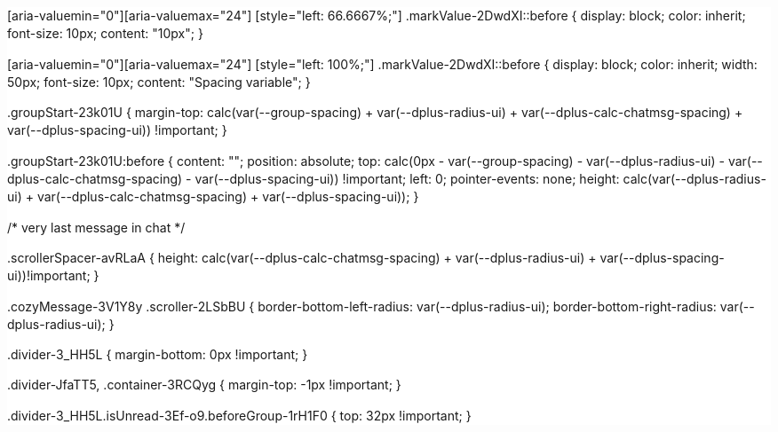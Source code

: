 [aria-valuemin="0"][aria-valuemax="24"] [style="left: 66.6667%;"] .markValue-2DwdXI::before {
    display: block;
    color: inherit;
    font-size: 10px;
    content: "10px";
}

[aria-valuemin="0"][aria-valuemax="24"] [style="left: 100%;"] .markValue-2DwdXI::before {
    display: block;
    color: inherit;
    width: 50px;
    font-size: 10px;
    content: "Spacing variable";
}

.groupStart-23k01U {
    margin-top: calc(var(--group-spacing) + var(--dplus-radius-ui) + var(--dplus-calc-chatmsg-spacing) + var(--dplus-spacing-ui)) !important;
}

.groupStart-23k01U:before {
    content: "";
    position: absolute;
    top: calc(0px - var(--group-spacing) - var(--dplus-radius-ui) - var(--dplus-calc-chatmsg-spacing) - var(--dplus-spacing-ui)) !important;
    left: 0;
    pointer-events: none;
    height: calc(var(--dplus-radius-ui) + var(--dplus-calc-chatmsg-spacing) + var(--dplus-spacing-ui));
}


/* very last message in chat */

.scrollerSpacer-avRLaA {
    height: calc(var(--dplus-calc-chatmsg-spacing) + var(--dplus-radius-ui) + var(--dplus-spacing-ui))!important;
}

.cozyMessage-3V1Y8y .scroller-2LSbBU {
    border-bottom-left-radius: var(--dplus-radius-ui);
    border-bottom-right-radius: var(--dplus-radius-ui);
}

.divider-3_HH5L {
    margin-bottom: 0px !important;
}

.divider-JfaTT5,
.container-3RCQyg {
    margin-top: -1px !important;
}

.divider-3_HH5L.isUnread-3Ef-o9.beforeGroup-1rH1F0 {
    top: 32px !important;
}
